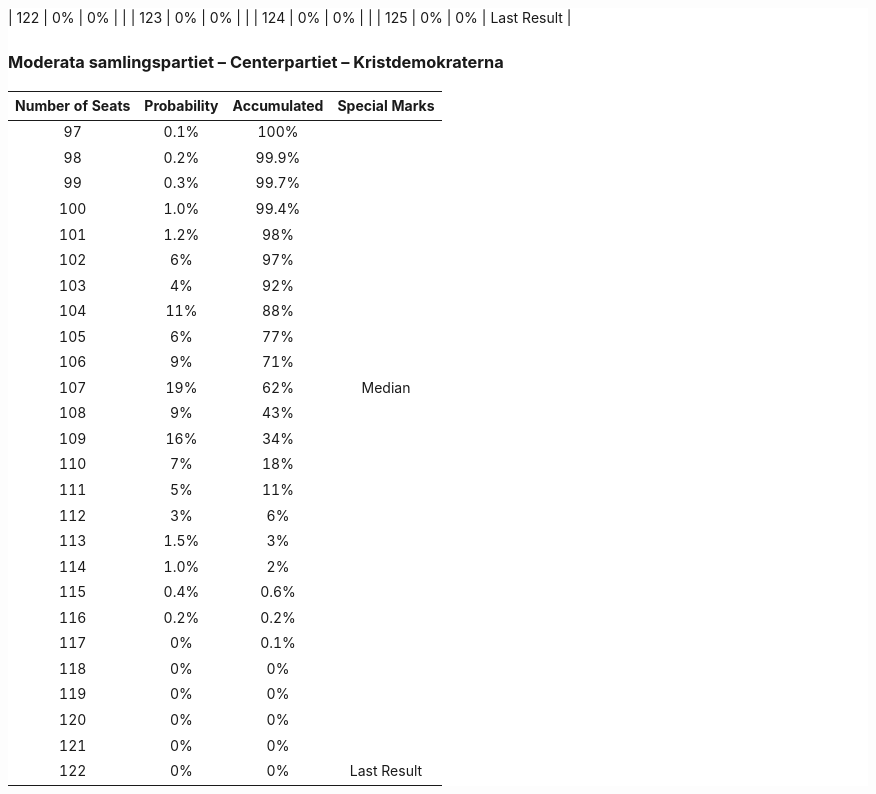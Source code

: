 | 122 | 0% | 0% |  |
| 123 | 0% | 0% |  |
| 124 | 0% | 0% |  |
| 125 | 0% | 0% | Last Result |

### Moderata samlingspartiet – Centerpartiet – Kristdemokraterna

| Number of Seats | Probability | Accumulated | Special Marks |
|:---------------:|:-----------:|:-----------:|:-------------:|
| 97 | 0.1% | 100% |  |
| 98 | 0.2% | 99.9% |  |
| 99 | 0.3% | 99.7% |  |
| 100 | 1.0% | 99.4% |  |
| 101 | 1.2% | 98% |  |
| 102 | 6% | 97% |  |
| 103 | 4% | 92% |  |
| 104 | 11% | 88% |  |
| 105 | 6% | 77% |  |
| 106 | 9% | 71% |  |
| 107 | 19% | 62% | Median |
| 108 | 9% | 43% |  |
| 109 | 16% | 34% |  |
| 110 | 7% | 18% |  |
| 111 | 5% | 11% |  |
| 112 | 3% | 6% |  |
| 113 | 1.5% | 3% |  |
| 114 | 1.0% | 2% |  |
| 115 | 0.4% | 0.6% |  |
| 116 | 0.2% | 0.2% |  |
| 117 | 0% | 0.1% |  |
| 118 | 0% | 0% |  |
| 119 | 0% | 0% |  |
| 120 | 0% | 0% |  |
| 121 | 0% | 0% |  |
| 122 | 0% | 0% | Last Result |
